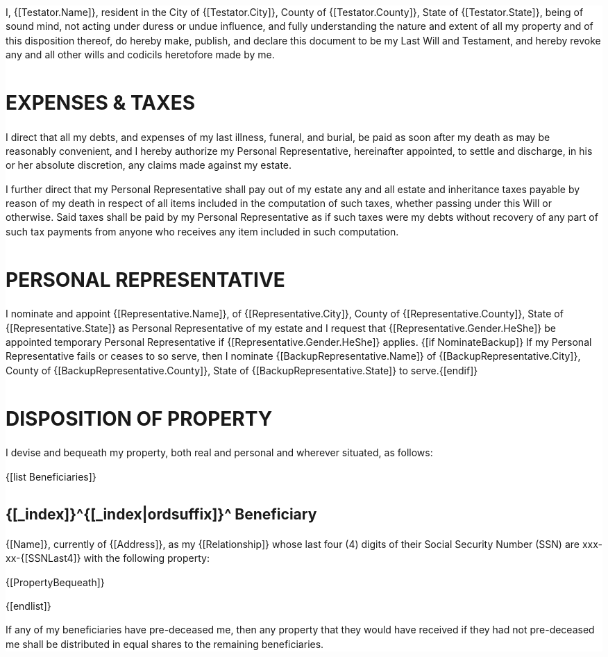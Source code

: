 I, {[Testator.Name]}, resident in the City of {[Testator.City]}, County of {[Testator.County]}, State of
{[Testator.State]}, being of sound mind, not acting under duress or undue influence,
and fully understanding the nature and extent of all my property and of
this disposition thereof, do hereby make, publish, and declare this
document to be my Last Will and Testament, and hereby revoke any and all
other wills and codicils heretofore made by me.

EXPENSES & TAXES
================

I direct that all my debts, and expenses of my last illness, funeral,
and burial, be paid as soon after my death as may be reasonably
convenient, and I hereby authorize my Personal Representative,
hereinafter appointed, to settle and discharge, in his or her absolute
discretion, any claims made against my estate.

I further direct that my Personal Representative shall pay out of my
estate any and all estate and inheritance taxes payable by reason of my
death in respect of all items included in the computation of such taxes,
whether passing under this Will or otherwise. Said taxes shall be paid
by my Personal Representative as if such taxes were my debts without
recovery of any part of such tax payments from anyone who receives any
item included in such computation.

PERSONAL REPRESENTATIVE
=======================

I nominate and appoint {[Representative.Name]}, of {[Representative.City]}, County of {[Representative.County]}, State of {[Representative.State]}
as Personal Representative of my estate and I request that {[Representative.Gender.HeShe]} be
appointed temporary Personal Representative if {[Representative.Gender.HeShe]} applies. {[if NominateBackup]} If
my Personal Representative fails or ceases to so serve, then I nominate
{[BackupRepresentative.Name]} of {[BackupRepresentative.City]}, County of {[BackupRepresentative.County]}, State of {[BackupRepresentative.State]} to serve.{[endif]}

DISPOSITION OF PROPERTY
=======================

I devise and bequeath my property, both real and personal and wherever
situated, as follows:

{[list Beneficiaries]}

{[_index]}^{[_index|ordsuffix]}^ Beneficiary 
---------------------------

{[Name]}, currently of {[Address]}, as my {[Relationship]} whose last four (4) digits of
their Social Security Number (SSN) are xxx-xx-{[SSNLast4]} with the following
property:

{[PropertyBequeath]}

{[endlist]}

If any of my beneficiaries have pre-deceased me, then any property that
they would have received if they had not pre-deceased me shall be
distributed in equal shares to the remaining beneficiaries.

